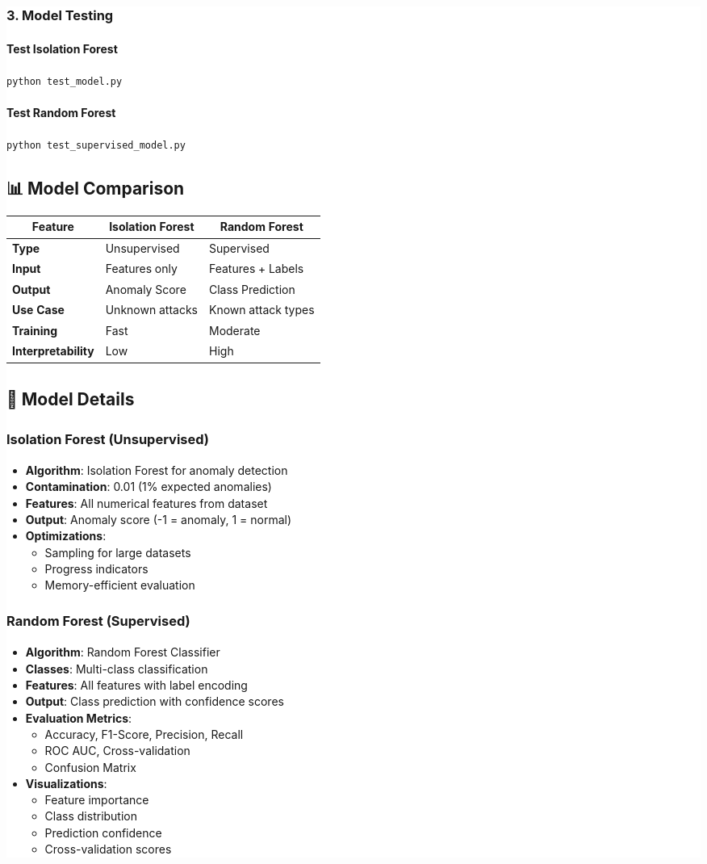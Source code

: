 ### 3. Model Testing

#### Test Isolation Forest
```bash
python test_model.py
```

#### Test Random Forest
```bash
python test_supervised_model.py
```

## 📊 Model Comparison

| Feature | Isolation Forest | Random Forest |
|---------|------------------|---------------|
| **Type** | Unsupervised | Supervised |
| **Input** | Features only | Features + Labels |
| **Output** | Anomaly Score | Class Prediction |
| **Use Case** | Unknown attacks | Known attack types |
| **Training** | Fast | Moderate |
| **Interpretability** | Low | High |

## 🔧 Model Details

### Isolation Forest (Unsupervised)
- **Algorithm**: Isolation Forest for anomaly detection
- **Contamination**: 0.01 (1% expected anomalies)
- **Features**: All numerical features from dataset
- **Output**: Anomaly score (-1 = anomaly, 1 = normal)
- **Optimizations**: 
  - Sampling for large datasets
  - Progress indicators
  - Memory-efficient evaluation

### Random Forest (Supervised)
- **Algorithm**: Random Forest Classifier
- **Classes**: Multi-class classification
- **Features**: All features with label encoding
- **Output**: Class prediction with confidence scores
- **Evaluation Metrics**:
  - Accuracy, F1-Score, Precision, Recall
  - ROC AUC, Cross-validation
  - Confusion Matrix
- **Visualizations**:
  - Feature importance
  - Class distribution
  - Prediction confidence
  - Cross-validation scores
